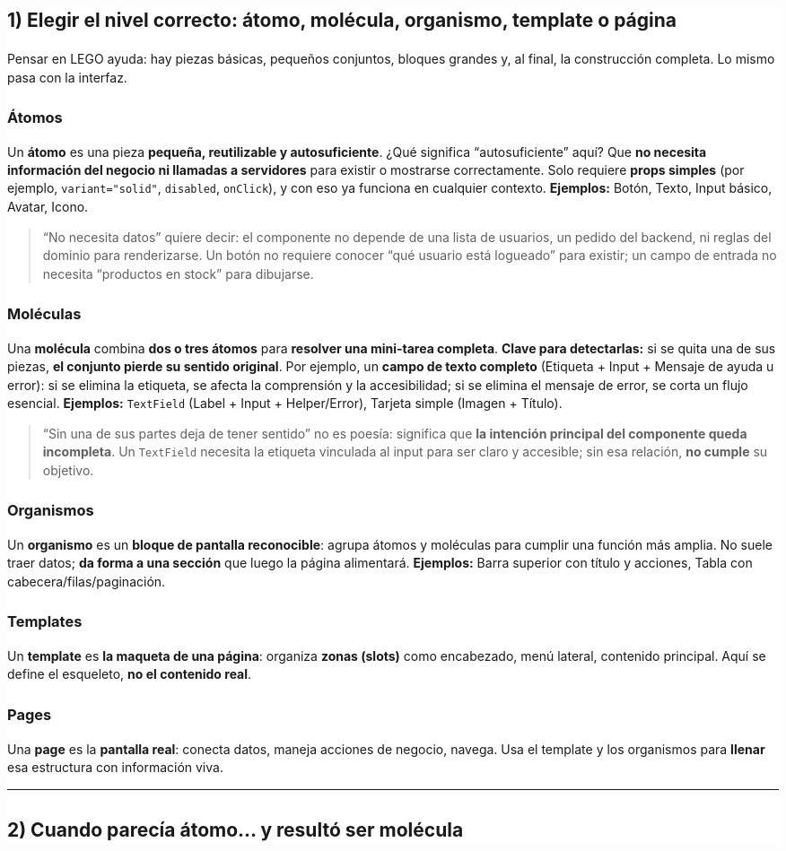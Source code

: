 ## 1) Elegir el nivel correcto: átomo, molécula, organismo, template o página

Pensar en LEGO ayuda: hay piezas básicas, pequeños conjuntos, bloques grandes y, al final, la construcción completa. Lo mismo pasa con la interfaz.

### Átomos

Un **átomo** es una pieza **pequeña, reutilizable y autosuficiente**.
¿Qué significa “autosuficiente” aquí? Que **no necesita información del negocio ni llamadas a servidores** para existir o mostrarse correctamente. Solo requiere **props simples** (por ejemplo, `variant="solid"`, `disabled`, `onClick`), y con eso ya funciona en cualquier contexto.
**Ejemplos:** Botón, Texto, Input básico, Avatar, Icono.

> “No necesita datos” quiere decir: el componente no depende de una lista de usuarios, un pedido del backend, ni reglas del dominio para renderizarse. Un botón no requiere conocer “qué usuario está logueado” para existir; un campo de entrada no necesita “productos en stock” para dibujarse.

### Moléculas

Una **molécula** combina **dos o tres átomos** para **resolver una mini-tarea completa**.
**Clave para detectarlas:** si se quita una de sus piezas, **el conjunto pierde su sentido original**. Por ejemplo, un **campo de texto completo** (Etiqueta + Input + Mensaje de ayuda u error): si se elimina la etiqueta, se afecta la comprensión y la accesibilidad; si se elimina el mensaje de error, se corta un flujo esencial.
**Ejemplos:** `TextField` (Label + Input + Helper/Error), Tarjeta simple (Imagen + Título).

> “Sin una de sus partes deja de tener sentido” no es poesía: significa que **la intención principal del componente queda incompleta**. Un `TextField` necesita la etiqueta vinculada al input para ser claro y accesible; sin esa relación, **no cumple** su objetivo.

### Organismos

Un **organismo** es un **bloque de pantalla reconocible**: agrupa átomos y moléculas para cumplir una función más amplia. No suele traer datos; **da forma a una sección** que luego la página alimentará.
**Ejemplos:** Barra superior con título y acciones, Tabla con cabecera/filas/paginación.

### Templates

Un **template** es **la maqueta de una página**: organiza **zonas (slots)** como encabezado, menú lateral, contenido principal. Aquí se define el esqueleto, **no el contenido real**.

### Pages

Una **page** es la **pantalla real**: conecta datos, maneja acciones de negocio, navega. Usa el template y los organismos para **llenar** esa estructura con información viva.

---

## 2) Cuando parecía átomo… y resultó ser molécula
